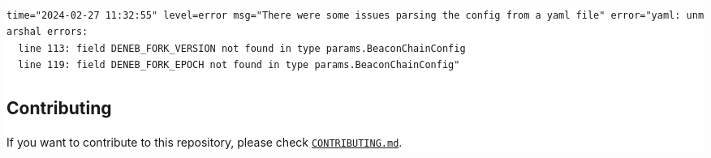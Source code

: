 ```
time="2024-02-27 11:32:55" level=error msg="There were some issues parsing the config from a yaml file" error="yaml: unmarshal errors:
  line 113: field DENEB_FORK_VERSION not found in type params.BeaconChainConfig
  line 119: field DENEB_FORK_EPOCH not found in type params.BeaconChainConfig"
```

## Contributing

If you want to contribute to this repository, please check [`CONTRIBUTING.md`](./CONTRIBUTING.md).
